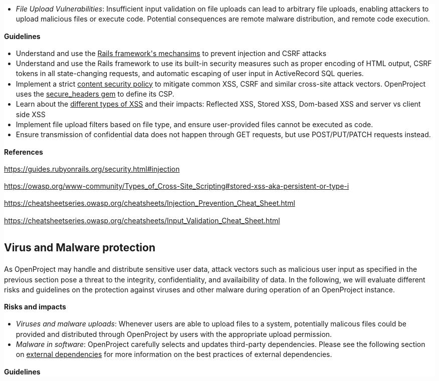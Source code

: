 - *File Upload Vulnerabilities*: Insufficient input validation on file uploads can lead to arbitrary file uploads, enabling attackers to upload malicious files or execute code. Potential consequences are remote malware distribution, and remote code execution.



**Guidelines**

- Understand and use the [Rails framework's mechansims](https://guides.rubyonrails.org/security.html#injection) to prevent injection and CSRF attacks
- Understand and use the Rails framework to use its built-in security measures such as proper encoding of HTML output, CSRF tokens in all state-changing requests, and automatic escaping of user input in ActiveRecord SQL queries.
- Implement a strict [content security policy](https://cheatsheetseries.owasp.org/cheatsheets/Content_Security_Policy_Cheat_Sheet.html) to mitigate common XSS, CSRF and similar cross-site attack vectors. OpenProject uses the [secure_headers gem](https://github.com/github/secure_headers) to define its CSP.
- Learn about the [different types of XSS](https://owasp.org/www-community/Types_of_Cross-Site_Scripting#stored-xss-aka-persistent-or-type-i) and their impacts: Reflected XSS, Stored XSS, Dom-based XSS and server vs client side XSS
- Implement file upload filters based on file type, and ensure user-provided files cannot be executed as code.
- Ensure transmission of confidential data does not happen through GET requests, but use POST/PUT/PATCH requests instead.

**References**

https://guides.rubyonrails.org/security.html#injection

https://owasp.org/www-community/Types_of_Cross-Site_Scripting#stored-xss-aka-persistent-or-type-i

https://cheatsheetseries.owasp.org/cheatsheets/Injection_Prevention_Cheat_Sheet.html

https://cheatsheetseries.owasp.org/cheatsheets/Input_Validation_Cheat_Sheet.html



## Virus and Malware protection

As OpenProject may handle and distribute sensitive user data, attack vectors such as malicious user input as specified in the previous section pose a threat to the integrity, confidentiality, and availaibility of data. In the following, we will evaluate different risks and guidelines on the protection against viruses and other malware during operation of an OpenProject instance.



**Risks and impacts**

- *Viruses and malware uploads*: Whenever users are able to upload files to a system, potentially malicous files could be provided and distributed through OpenProject by users with the appropriate upload permission. 
- *Malware in software*: OpenProject carefully selects and updates third-party dependencies. Please see the following section on [external dependencies](#external-dependencies) for more information on the best practices of external dependencies.



**Guidelines**
